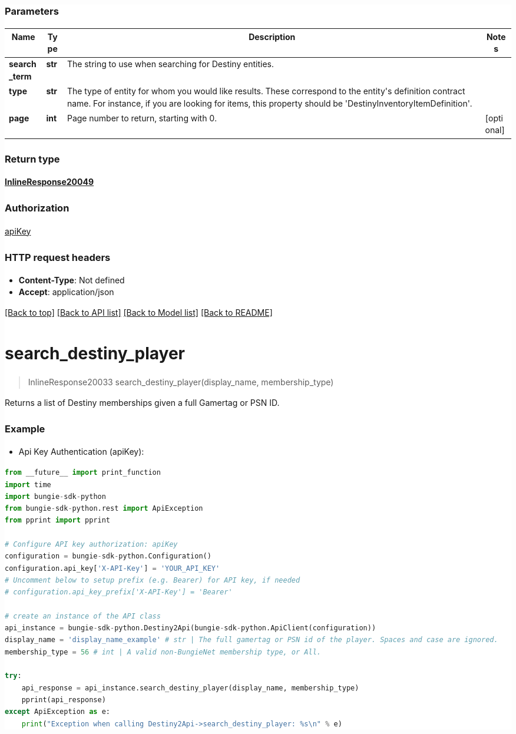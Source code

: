 ### Parameters

Name | Type | Description  | Notes
------------- | ------------- | ------------- | -------------
 **search_term** | **str**| The string to use when searching for Destiny entities. | 
 **type** | **str**| The type of entity for whom you would like results. These correspond to the entity&#39;s definition contract name. For instance, if you are looking for items, this property should be &#39;DestinyInventoryItemDefinition&#39;. | 
 **page** | **int**| Page number to return, starting with 0. | [optional] 

### Return type

[**InlineResponse20049**](InlineResponse20049.md)

### Authorization

[apiKey](../README.md#apiKey)

### HTTP request headers

 - **Content-Type**: Not defined
 - **Accept**: application/json

[[Back to top]](#) [[Back to API list]](../README.md#documentation-for-api-endpoints) [[Back to Model list]](../README.md#documentation-for-models) [[Back to README]](../README.md)

# **search_destiny_player**
> InlineResponse20033 search_destiny_player(display_name, membership_type)



Returns a list of Destiny memberships given a full Gamertag or PSN ID.

### Example

* Api Key Authentication (apiKey): 
```python
from __future__ import print_function
import time
import bungie-sdk-python
from bungie-sdk-python.rest import ApiException
from pprint import pprint

# Configure API key authorization: apiKey
configuration = bungie-sdk-python.Configuration()
configuration.api_key['X-API-Key'] = 'YOUR_API_KEY'
# Uncomment below to setup prefix (e.g. Bearer) for API key, if needed
# configuration.api_key_prefix['X-API-Key'] = 'Bearer'

# create an instance of the API class
api_instance = bungie-sdk-python.Destiny2Api(bungie-sdk-python.ApiClient(configuration))
display_name = 'display_name_example' # str | The full gamertag or PSN id of the player. Spaces and case are ignored.
membership_type = 56 # int | A valid non-BungieNet membership type, or All.

try:
    api_response = api_instance.search_destiny_player(display_name, membership_type)
    pprint(api_response)
except ApiException as e:
    print("Exception when calling Destiny2Api->search_destiny_player: %s\n" % e)
```
